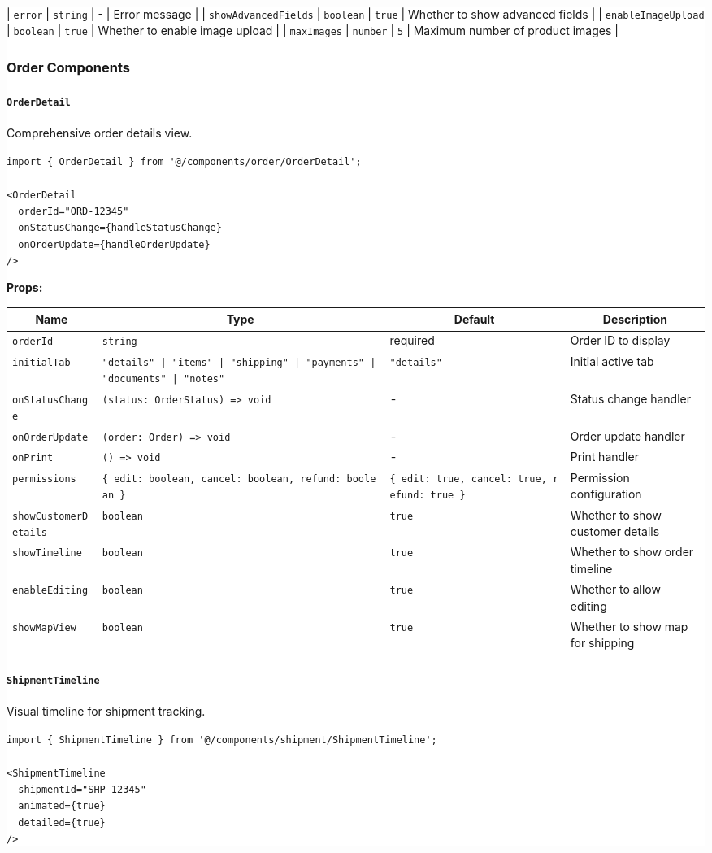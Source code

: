 | `error` | `string` | - | Error message |
| `showAdvancedFields` | `boolean` | `true` | Whether to show advanced fields |
| `enableImageUpload` | `boolean` | `true` | Whether to enable image upload |
| `maxImages` | `number` | `5` | Maximum number of product images |

### Order Components

#### `OrderDetail`

Comprehensive order details view.

```tsx
import { OrderDetail } from '@/components/order/OrderDetail';

<OrderDetail
  orderId="ORD-12345"
  onStatusChange={handleStatusChange}
  onOrderUpdate={handleOrderUpdate}
/>
```

**Props:**

| Name | Type | Default | Description |
|------|------|---------|-------------|
| `orderId` | `string` | required | Order ID to display |
| `initialTab` | `"details" \| "items" \| "shipping" \| "payments" \| "documents" \| "notes"` | `"details"` | Initial active tab |
| `onStatusChange` | `(status: OrderStatus) => void` | - | Status change handler |
| `onOrderUpdate` | `(order: Order) => void` | - | Order update handler |
| `onPrint` | `() => void` | - | Print handler |
| `permissions` | `{ edit: boolean, cancel: boolean, refund: boolean }` | `{ edit: true, cancel: true, refund: true }` | Permission configuration |
| `showCustomerDetails` | `boolean` | `true` | Whether to show customer details |
| `showTimeline` | `boolean` | `true` | Whether to show order timeline |
| `enableEditing` | `boolean` | `true` | Whether to allow editing |
| `showMapView` | `boolean` | `true` | Whether to show map for shipping |

#### `ShipmentTimeline`

Visual timeline for shipment tracking.

```tsx
import { ShipmentTimeline } from '@/components/shipment/ShipmentTimeline';

<ShipmentTimeline
  shipmentId="SHP-12345"
  animated={true}
  detailed={true}
/>
```
